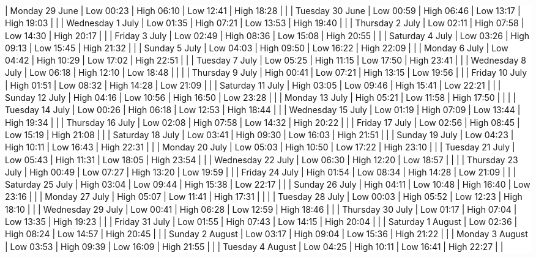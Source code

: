 | Monday 29 June | Low 00:23 | High 06:10 | Low 12:41 | High 18:28 |  | 
| Tuesday 30 June | Low 00:59 | High 06:46 | Low 13:17 | High 19:03 |  | 
| Wednesday 1 July | Low 01:35 | High 07:21 | Low 13:53 | High 19:40 |  | 
| Thursday 2 July | Low 02:11 | High 07:58 | Low 14:30 | High 20:17 |  | 
| Friday 3 July | Low 02:49 | High 08:36 | Low 15:08 | High 20:55 |  | 
| Saturday 4 July | Low 03:26 | High 09:13 | Low 15:45 | High 21:32 |  | 
| Sunday 5 July | Low 04:03 | High 09:50 | Low 16:22 | High 22:09 |  | 
| Monday 6 July | Low 04:42 | High 10:29 | Low 17:02 | High 22:51 |  | 
| Tuesday 7 July | Low 05:25 | High 11:15 | Low 17:50 | High 23:41 |  | 
| Wednesday 8 July | Low 06:18 | High 12:10 | Low 18:48 |  |  | 
| Thursday 9 July | High 00:41 | Low 07:21 | High 13:15 | Low 19:56 |  | 
| Friday 10 July | High 01:51 | Low 08:32 | High 14:28 | Low 21:09 |  | 
| Saturday 11 July | High 03:05 | Low 09:46 | High 15:41 | Low 22:21 |  | 
| Sunday 12 July | High 04:16 | Low 10:56 | High 16:50 | Low 23:28 |  | 
| Monday 13 July | High 05:21 | Low 11:58 | High 17:50 |  |  | 
| Tuesday 14 July | Low 00:26 | High 06:18 | Low 12:53 | High 18:44 |  | 
| Wednesday 15 July | Low 01:19 | High 07:09 | Low 13:44 | High 19:34 |  | 
| Thursday 16 July | Low 02:08 | High 07:58 | Low 14:32 | High 20:22 |  | 
| Friday 17 July | Low 02:56 | High 08:45 | Low 15:19 | High 21:08 |  | 
| Saturday 18 July | Low 03:41 | High 09:30 | Low 16:03 | High 21:51 |  | 
| Sunday 19 July | Low 04:23 | High 10:11 | Low 16:43 | High 22:31 |  | 
| Monday 20 July | Low 05:03 | High 10:50 | Low 17:22 | High 23:10 |  | 
| Tuesday 21 July | Low 05:43 | High 11:31 | Low 18:05 | High 23:54 |  | 
| Wednesday 22 July | Low 06:30 | High 12:20 | Low 18:57 |  |  | 
| Thursday 23 July | High 00:49 | Low 07:27 | High 13:20 | Low 19:59 |  | 
| Friday 24 July | High 01:54 | Low 08:34 | High 14:28 | Low 21:09 |  | 
| Saturday 25 July | High 03:04 | Low 09:44 | High 15:38 | Low 22:17 |  | 
| Sunday 26 July | High 04:11 | Low 10:48 | High 16:40 | Low 23:16 |  | 
| Monday 27 July | High 05:07 | Low 11:41 | High 17:31 |  |  | 
| Tuesday 28 July | Low 00:03 | High 05:52 | Low 12:23 | High 18:10 |  | 
| Wednesday 29 July | Low 00:41 | High 06:28 | Low 12:59 | High 18:46 |  | 
| Thursday 30 July | Low 01:17 | High 07:04 | Low 13:35 | High 19:23 |  | 
| Friday 31 July | Low 01:55 | High 07:43 | Low 14:15 | High 20:04 |  | 
| Saturday 1 August | Low 02:36 | High 08:24 | Low 14:57 | High 20:45 |  | 
| Sunday 2 August | Low 03:17 | High 09:04 | Low 15:36 | High 21:22 |  | 
| Monday 3 August | Low 03:53 | High 09:39 | Low 16:09 | High 21:55 |  | 
| Tuesday 4 August | Low 04:25 | High 10:11 | Low 16:41 | High 22:27 |  | 